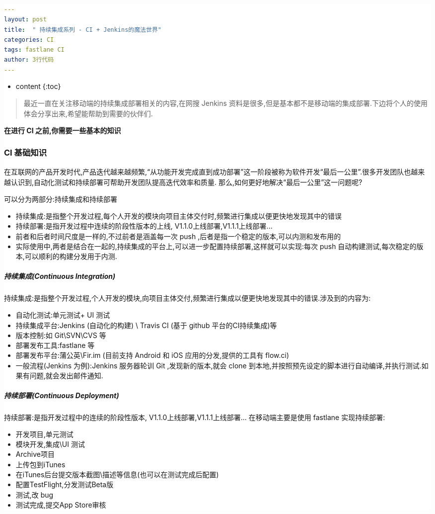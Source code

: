 ```yaml
---
layout: post
title:  " 持续集成系列 - CI + Jenkins的魔法世界"
categories: CI
tags: fastlane CI
author: 3行代码
---
```


* content
{:toc}


>
>最近一直在关注移动端的持续集成部署相关的内容,在网搜 Jenkins 资料是很多,但是基本都不是移动端的集成部署.下边将个人的使用体会分享出来,希望能帮助到需要的伙伴们.
>

**在进行 CI 之前,你需要一些基本的知识**

### CI 基础知识

在互联网的产品开发时代,产品迭代越来越频繁,“从功能开发完成直到成功部署”这一阶段被称为软件开发“最后一公里”.很多开发团队也越来越认识到,自动化测试和持续部署可帮助开发团队提高迭代效率和质量.
那么,如何更好地解决“最后一公里”这一问题呢?

可以分为两部分:持续集成和持续部署
- 持续集成:是指整个开发过程,每个人开发的模块向项目主体交付时,频繁进行集成以便更快地发现其中的错误
- 持续部署:是指开发过程中连续的阶段性版本的上线, V1.1.0上线部署,V1.1.1上线部署...
- 前者和后者时间尺度是一样的,不过前者是涵盖每一次 push ,后者是指一个稳定的版本,可以内测和发布用的
- 实际使用中,两者是结合在一起的,持续集成的平台上,可以进一步配置持续部署,这样就可以实现:每次 push 自动构建测试,每次稳定的版本,可以顺利的构建分发用于内测.


##### 持续集成(Continuous Integration)

持续集成:是指整个开发过程,个人开发的模块,向项目主体交付,频繁进行集成以便更快地发现其中的错误.涉及到的内容为:

- 自动化测试:单元测试+ UI 测试
- 持续集成平台:Jenkins (自动化的构建) \ Travis CI (基于 github 平台的CI持续集成)等
- 版本控制:如 Git\SVN\CVS 等
- 部署发布工具:fastlane 等
- 部署发布平台:蒲公英\Fir.im (目前支持 Android 和 iOS 应用的分发,提供的工具有 flow.ci)
- 一般流程(Jenkins 为例):Jenkins 服务器轮训 Git ,发现新的版本,就会 clone 到本地,并按照预先设定的脚本进行自动编译,并执行测试.如果有问题,就会发出邮件通知.

##### 持续部署(Continuous Deployment)

持续部署:是指开发过程中的连续的阶段性版本, V1.1.0上线部署,V1.1.1上线部署...
在移动端主要是使用 fastlane 实现持续部署:

- 开发项目,单元测试
- 模块开发,集成\UI 测试
- Archive项目
- 上传包到iTunes
- 在iTunes后台提交版本截图\描述等信息(也可以在测试完成后配置)
- 配置TestFlight,分发测试Beta版
- 测试,改 bug
- 测试完成,提交App Store审核
